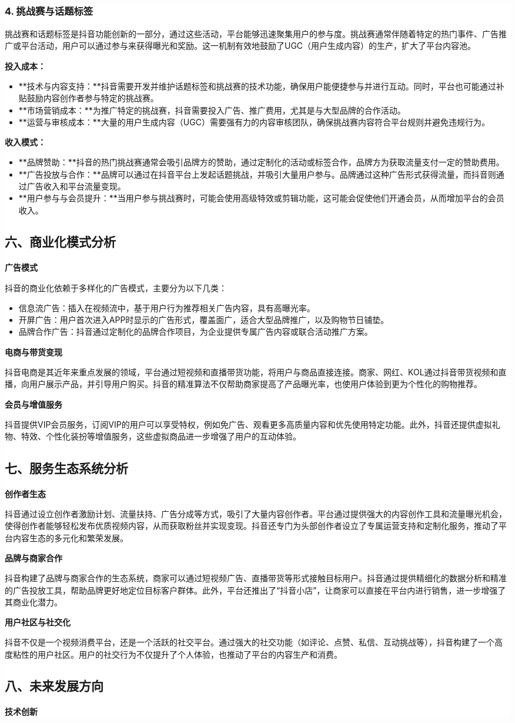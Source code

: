 ### 4\. 挑战赛与话题标签

挑战赛和话题标签是抖音功能创新的一部分，通过这些活动，平台能够迅速聚集用户的参与度。挑战赛通常伴随着特定的热门事件、广告推广或平台活动，用户可以通过参与来获得曝光和奖励。这一机制有效地鼓励了UGC（用户生成内容）的生产，扩大了平台内容池。

**投入成本：**

*   **技术与内容支持：**抖音需要开发并维护话题标签和挑战赛的技术功能，确保用户能便捷参与并进行互动。同时，平台也可能通过补贴鼓励内容创作者参与特定的挑战赛。
*   **市场营销成本：**为推广特定的挑战赛，抖音需要投入广告、推广费用，尤其是与大型品牌的合作活动。
*   **运营与审核成本：**大量的用户生成内容（UGC）需要强有力的内容审核团队，确保挑战赛内容符合平台规则并避免违规行为。

**收入模式：**

*   **品牌赞助：**抖音的热门挑战赛通常会吸引品牌方的赞助，通过定制化的活动或标签合作，品牌方为获取流量支付一定的赞助费用。
*   **广告投放与合作：**品牌可以通过在抖音平台上发起话题挑战，并吸引大量用户参与。品牌通过这种广告形式获得流量，而抖音则通过广告收入和平台流量变现。
*   **用户参与与会员提升：**当用户参与挑战赛时，可能会使用高级特效或剪辑功能，这可能会促使他们开通会员，从而增加平台的会员收入。

## 六、商业化模式分析

**广告模式**

抖音的商业化依赖于多样化的广告模式，主要分为以下几类：

*   信息流广告：插入在视频流中，基于用户行为推荐相关广告内容，具有高曝光率。
*   开屏广告：用户首次进入APP时显示的广告形式，覆盖面广，适合大型品牌推广，以及购物节日铺垫。
*   品牌合作广告：抖音通过定制化的品牌合作项目，为企业提供专属广告内容或联合活动推广方案。

**电商与带货变现**

抖音电商是其近年来重点发展的领域，平台通过短视频和直播带货功能，将用户与商品直接连接。商家、网红、KOL通过抖音带货视频和直播，向用户展示产品，并引导用户购买。抖音的精准算法不仅帮助商家提高了产品曝光率，也使用户体验到更为个性化的购物推荐。

**会员与增值服务**

抖音提供VIP会员服务，订阅VIP的用户可以享受特权，例如免广告、观看更多高质量内容和优先使用特定功能。此外，抖音还提供虚拟礼物、特效、个性化装扮等增值服务，这些虚拟商品进一步增强了用户的互动体验。

## 七、服务生态系统分析

**创作者生态**

抖音通过设立创作者激励计划、流量扶持、广告分成等方式，吸引了大量内容创作者。平台通过提供强大的内容创作工具和流量曝光机会，使得创作者能够轻松发布优质视频内容，从而获取粉丝并实现变现。抖音还专门为头部创作者设立了专属运营支持和定制化服务，推动了平台内容生态的多元化和繁荣发展。

**品牌与商家合作**

抖音构建了品牌与商家合作的生态系统，商家可以通过短视频广告、直播带货等形式接触目标用户。抖音通过提供精细化的数据分析和精准的广告投放工具，帮助品牌更好地定位目标客户群体。此外，平台还推出了“抖音小店”，让商家可以直接在平台内进行销售，进一步增强了其商业化潜力。

**用户社区与社交化**

抖音不仅是一个视频消费平台，还是一个活跃的社交平台。通过强大的社交功能（如评论、点赞、私信、互动挑战等），抖音构建了一个高度粘性的用户社区。用户的社交行为不仅提升了个人体验，也推动了平台的内容生产和消费。

## 八、未来发展方向

**技术创新**
